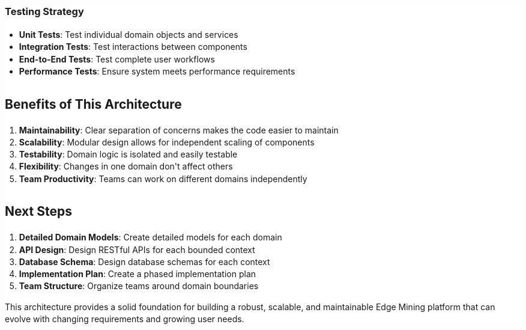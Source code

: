 ### Testing Strategy

- **Unit Tests**: Test individual domain objects and services
- **Integration Tests**: Test interactions between components
- **End-to-End Tests**: Test complete user workflows
- **Performance Tests**: Ensure system meets performance requirements

## Benefits of This Architecture

1. **Maintainability**: Clear separation of concerns makes the code easier to maintain
2. **Scalability**: Modular design allows for independent scaling of components
3. **Testability**: Domain logic is isolated and easily testable
4. **Flexibility**: Changes in one domain don't affect others
5. **Team Productivity**: Teams can work on different domains independently

## Next Steps

1. **Detailed Domain Models**: Create detailed models for each domain
2. **API Design**: Design RESTful APIs for each bounded context
3. **Database Schema**: Design database schemas for each context
4. **Implementation Plan**: Create a phased implementation plan
5. **Team Structure**: Organize teams around domain boundaries

This architecture provides a solid foundation for building a robust, scalable, and maintainable Edge Mining platform that can evolve with changing requirements and growing user needs. 
